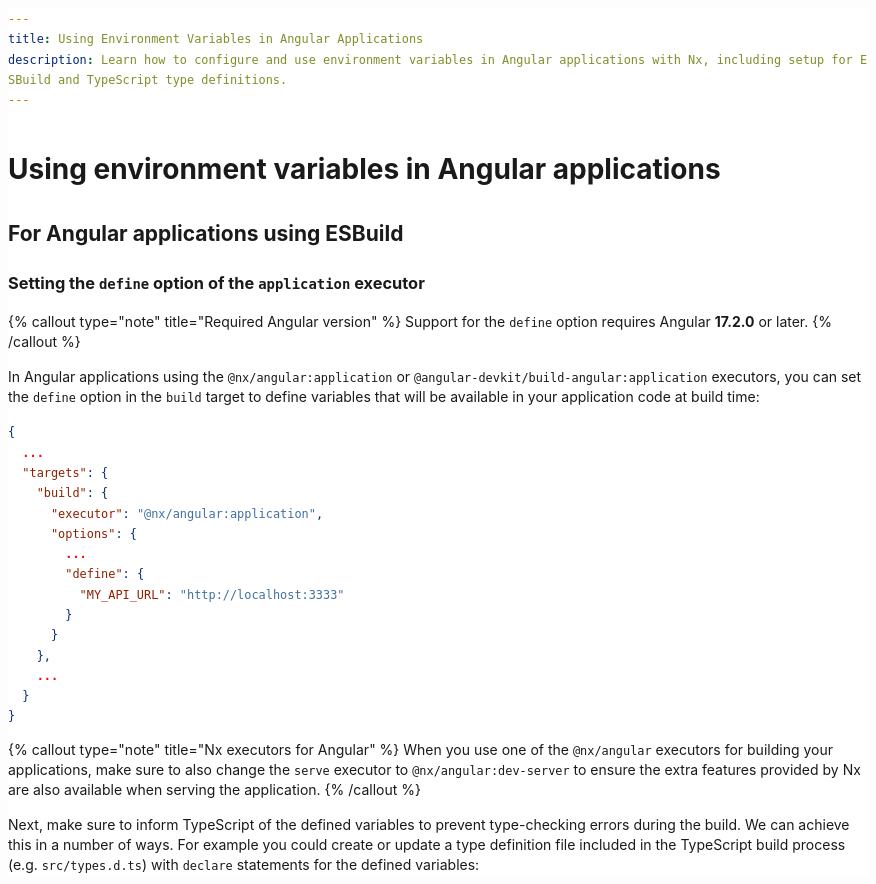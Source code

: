 ```yaml
---
title: Using Environment Variables in Angular Applications
description: Learn how to configure and use environment variables in Angular applications with Nx, including setup for ESBuild and TypeScript type definitions.
---
```


# Using environment variables in Angular applications

## For Angular applications using ESBuild

### Setting the `define` option of the `application` executor

{% callout type="note" title="Required Angular version" %}
Support for the `define` option requires Angular **17.2.0** or later.
{% /callout %}

In Angular applications using the `@nx/angular:application` or `@angular-devkit/build-angular:application` executors, you can set the `define` option in the `build` target to define variables that will be available in your application code at build time:

```json {% fileName="apps/my-app/project.json" highlightLines=[5,"8-10"] %}
{
  ...
  "targets": {
    "build": {
      "executor": "@nx/angular:application",
      "options": {
        ...
        "define": {
          "MY_API_URL": "http://localhost:3333"
        }
      }
    },
    ...
  }
}
```

{% callout type="note" title="Nx executors for Angular" %}
When you use one of the `@nx/angular` executors for building your applications, make sure to also change the `serve` executor to `@nx/angular:dev-server` to ensure the extra features provided by Nx are also available when serving the application.
{% /callout %}

Next, make sure to inform TypeScript of the defined variables to prevent type-checking errors during the build. We can achieve this in a number of ways. For example you could create or update a type definition file included in the TypeScript build process (e.g. `src/types.d.ts`) with `declare` statements for the defined variables:

